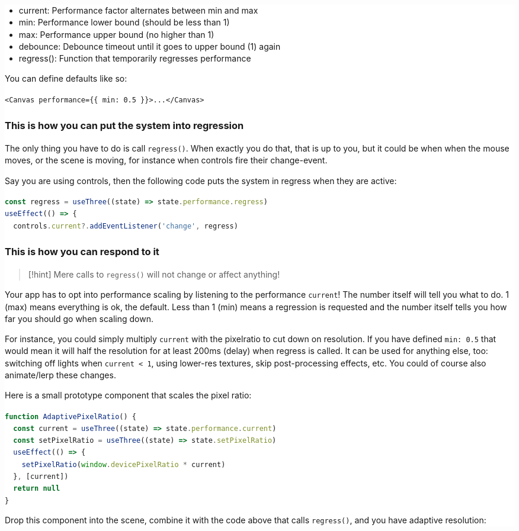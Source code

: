 * current: Performance factor alternates between min and max
* min: Performance lower bound (should be less than 1)
* max: Performance upper bound (no higher than 1)
* debounce: Debounce timeout until it goes to upper bound (1) again
* regress(): Function that temporarily regresses performance

You can define defaults like so:

```
<Canvas performance={{ min: 0.5 }}>...</Canvas>
```

### This is how you can put the system into regression

The only thing you have to do is call `regress()`. When exactly you do that, that is up to you, but it could be when when the mouse moves, or the scene is moving, for instance when controls fire their change-event.

Say you are using controls, then the following code puts the system in regress when they are active:

```jsx
const regress = useThree((state) => state.performance.regress)
useEffect(() => {
  controls.current?.addEventListener('change', regress)
```

### This is how you can respond to it


> [!hint] 
> Mere calls to `regress()` will not change or affect anything!

Your app has to opt into performance scaling by listening to the performance `current`! The number itself will tell you what to do. 1 (max) means everything is ok, the default. Less than 1 (min) means a regression is requested and the number itself tells you how far you should go when scaling down.

For instance, you could simply multiply `current` with the pixelratio to cut down on resolution. If you have defined `min: 0.5` that would mean it will half the resolution for at least 200ms (delay) when regress is called. It can be used for anything else, too: switching off lights when `current < 1`, using lower-res textures, skip post-processing effects, etc. You could of course also animate/lerp these changes.

Here is a small prototype component that scales the pixel ratio:

```jsx
function AdaptivePixelRatio() {
  const current = useThree((state) => state.performance.current)
  const setPixelRatio = useThree((state) => state.setPixelRatio)
  useEffect(() => {
    setPixelRatio(window.devicePixelRatio * current)
  }, [current])
  return null
}
```

Drop this component into the scene, combine it with the code above that calls `regress()`, and you have adaptive resolution:
